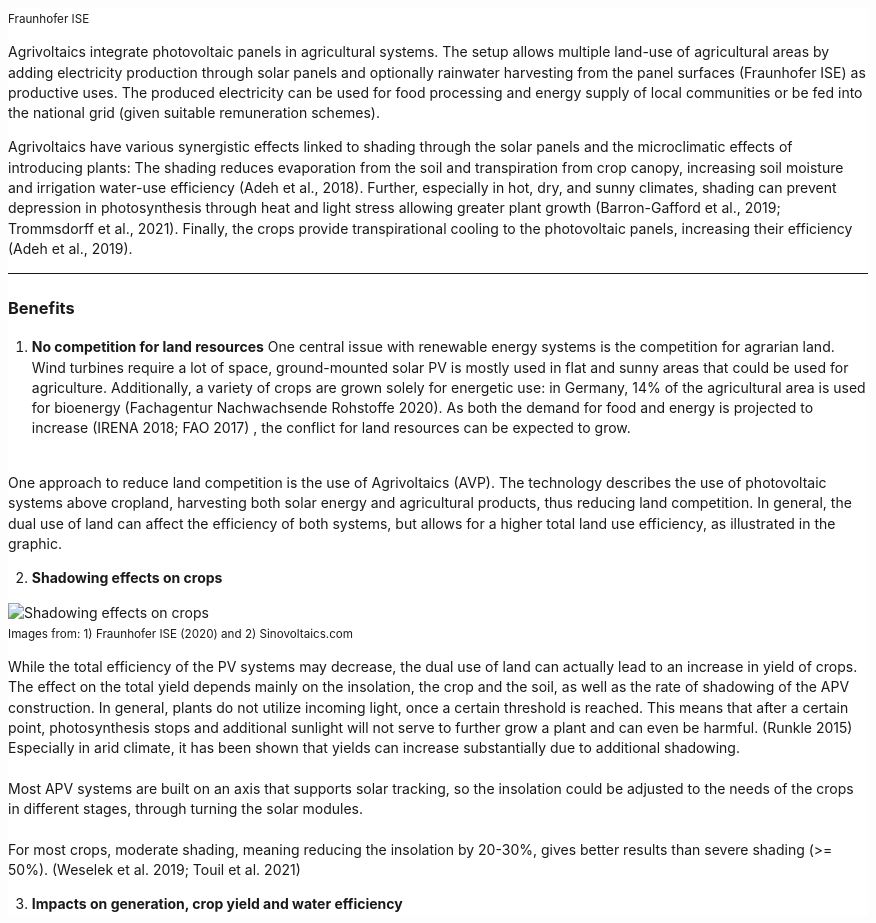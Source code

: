 <small>Fraunhofer ISE </small>

Agrivoltaics integrate photovoltaic panels in agricultural systems. The setup allows multiple land-use of agricultural areas by adding electricity production through solar panels and optionally rainwater harvesting from the panel surfaces (Fraunhofer ISE) as productive uses. The produced electricity can be used for food processing and energy supply of local communities or be fed into the national grid (given suitable remuneration schemes).

Agrivoltaics have various synergistic effects linked to shading through the solar panels and the microclimatic effects of introducing plants: The shading reduces evaporation from the soil and transpiration from crop canopy, increasing soil moisture and irrigation water-use efficiency (Adeh et al., 2018). Further, especially in hot, dry, and sunny climates, shading can prevent depression in photosynthesis through heat and light stress allowing greater plant growth (Barron-Gafford et al., 2019; Trommsdorff et al., 2021). Finally, the crops provide transpirational cooling to the photovoltaic panels, increasing their efficiency (Adeh et al., 2019).

<hr/>

### **Benefits** 

1. **No competition for land resources**
One central issue with renewable energy systems is the competition for agrarian land. Wind turbines require a lot of space, ground-mounted solar PV is mostly used in flat and sunny areas that could be used for agriculture. Additionally, a variety of crops are grown solely for energetic use: in Germany, 14% of the agricultural area is used for bioenergy (Fachagentur Nachwachsende Rohstoffe 2020). As both the demand for food and energy is projected to increase (IRENA 2018; FAO 2017) , the conflict for land resources can be expected to grow. <br>
<br>
One approach to reduce land competition is the use of Agrivoltaics (AVP). The technology describes the use of photovoltaic systems above cropland, harvesting both solar energy and agricultural products, thus reducing land competition. In general, the dual use of land can affect  the efficiency of both systems, but allows for a higher total land use efficiency, as illustrated in the graphic.

2. **Shadowing effects on crops**

<img src="/wef-nexus-online-course/assets/shadowing-crops.JPG" alt="Shadowing effects on crops"/> <br>
<small>Images from: 1) Fraunhofer ISE (2020) and 2) Sinovoltaics.com</small>

While the total efficiency of the PV systems may decrease, the dual use of land can actually lead to an increase in yield of crops.
The effect on the total yield depends mainly on the insolation, the crop and the soil, as well as the rate of shadowing of the APV construction. In general, plants do not utilize incoming light, once a certain threshold is reached. This means that after a certain point, photosynthesis stops and additional sunlight will not serve to further grow a plant and can even be harmful. (Runkle 2015) Especially in arid climate, it has been shown that yields can increase substantially due to additional shadowing. <br>
<br>
Most APV systems are built on an axis that supports solar tracking, so the insolation could be adjusted to the needs of the crops in different stages, through turning the solar modules. <br>
<br>
For most crops, moderate shading, meaning reducing the insolation by 20-30%, gives better results than severe shading (>= 50%). (Weselek et al. 2019; Touil et al. 2021)

3. **Impacts on generation, crop yield and water efficiency**
